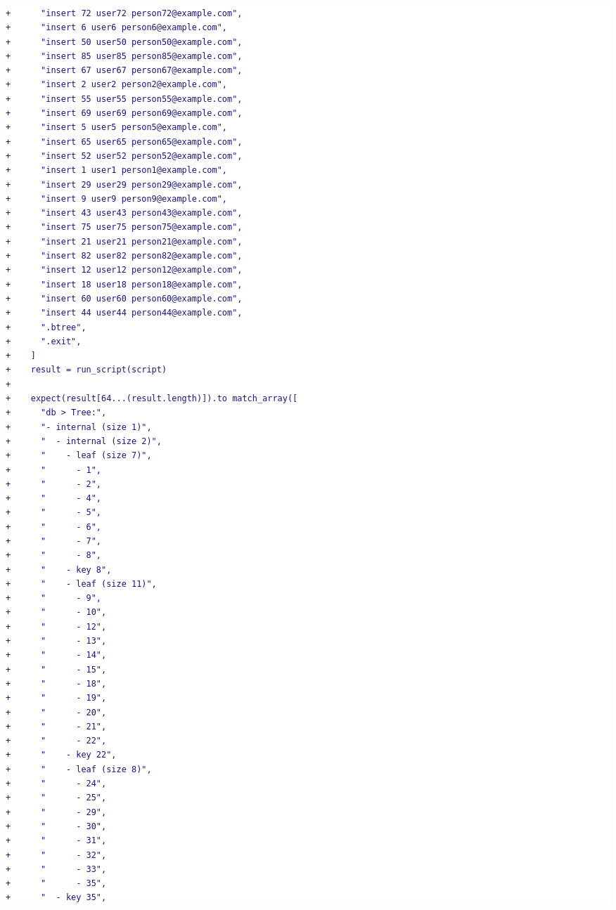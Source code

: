 ```diff
+      "insert 72 user72 person72@example.com",
+      "insert 6 user6 person6@example.com",
+      "insert 50 user50 person50@example.com",
+      "insert 85 user85 person85@example.com",
+      "insert 67 user67 person67@example.com",
+      "insert 2 user2 person2@example.com",
+      "insert 55 user55 person55@example.com",
+      "insert 69 user69 person69@example.com",
+      "insert 5 user5 person5@example.com",
+      "insert 65 user65 person65@example.com",
+      "insert 52 user52 person52@example.com",
+      "insert 1 user1 person1@example.com",
+      "insert 29 user29 person29@example.com",
+      "insert 9 user9 person9@example.com",
+      "insert 43 user43 person43@example.com",
+      "insert 75 user75 person75@example.com",
+      "insert 21 user21 person21@example.com",
+      "insert 82 user82 person82@example.com",
+      "insert 12 user12 person12@example.com",
+      "insert 18 user18 person18@example.com",
+      "insert 60 user60 person60@example.com",
+      "insert 44 user44 person44@example.com",
+      ".btree",
+      ".exit",
+    ]
+    result = run_script(script)
+
+    expect(result[64...(result.length)]).to match_array([
+      "db > Tree:",
+      "- internal (size 1)",
+      "  - internal (size 2)",
+      "    - leaf (size 7)",
+      "      - 1",
+      "      - 2",
+      "      - 4",
+      "      - 5",
+      "      - 6",
+      "      - 7",
+      "      - 8",
+      "    - key 8",
+      "    - leaf (size 11)",
+      "      - 9",
+      "      - 10",
+      "      - 12",
+      "      - 13",
+      "      - 14",
+      "      - 15",
+      "      - 18",
+      "      - 19",
+      "      - 20",
+      "      - 21",
+      "      - 22",
+      "    - key 22",
+      "    - leaf (size 8)",
+      "      - 24",
+      "      - 25",
+      "      - 29",
+      "      - 30",
+      "      - 31",
+      "      - 32",
+      "      - 33",
+      "      - 35",
+      "  - key 35",
```